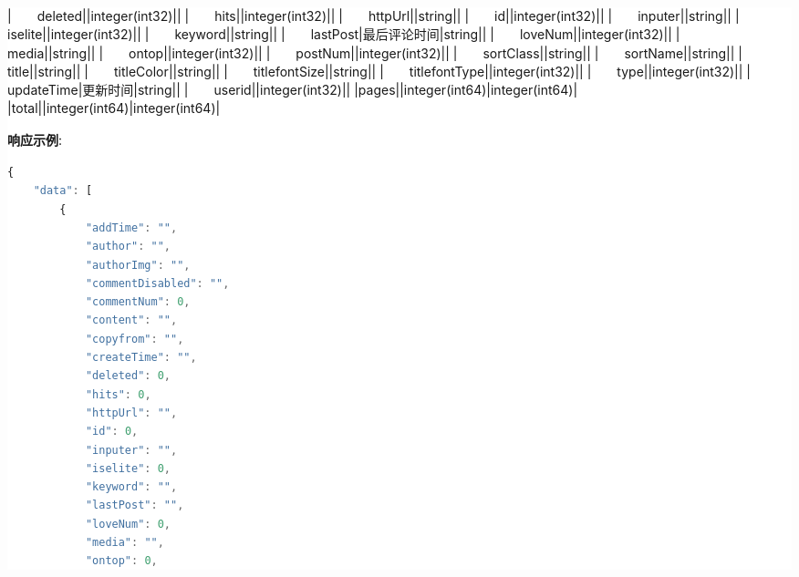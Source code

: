 |&emsp;&emsp;deleted||integer(int32)||
|&emsp;&emsp;hits||integer(int32)||
|&emsp;&emsp;httpUrl||string||
|&emsp;&emsp;id||integer(int32)||
|&emsp;&emsp;inputer||string||
|&emsp;&emsp;iselite||integer(int32)||
|&emsp;&emsp;keyword||string||
|&emsp;&emsp;lastPost|最后评论时间|string||
|&emsp;&emsp;loveNum||integer(int32)||
|&emsp;&emsp;media||string||
|&emsp;&emsp;ontop||integer(int32)||
|&emsp;&emsp;postNum||integer(int32)||
|&emsp;&emsp;sortClass||string||
|&emsp;&emsp;sortName||string||
|&emsp;&emsp;title||string||
|&emsp;&emsp;titleColor||string||
|&emsp;&emsp;titlefontSize||string||
|&emsp;&emsp;titlefontType||integer(int32)||
|&emsp;&emsp;type||integer(int32)||
|&emsp;&emsp;updateTime|更新时间|string||
|&emsp;&emsp;userid||integer(int32)||
|pages||integer(int64)|integer(int64)|
|total||integer(int64)|integer(int64)|


**响应示例**:
```javascript
{
	"data": [
		{
			"addTime": "",
			"author": "",
			"authorImg": "",
			"commentDisabled": "",
			"commentNum": 0,
			"content": "",
			"copyfrom": "",
			"createTime": "",
			"deleted": 0,
			"hits": 0,
			"httpUrl": "",
			"id": 0,
			"inputer": "",
			"iselite": 0,
			"keyword": "",
			"lastPost": "",
			"loveNum": 0,
			"media": "",
			"ontop": 0,
```